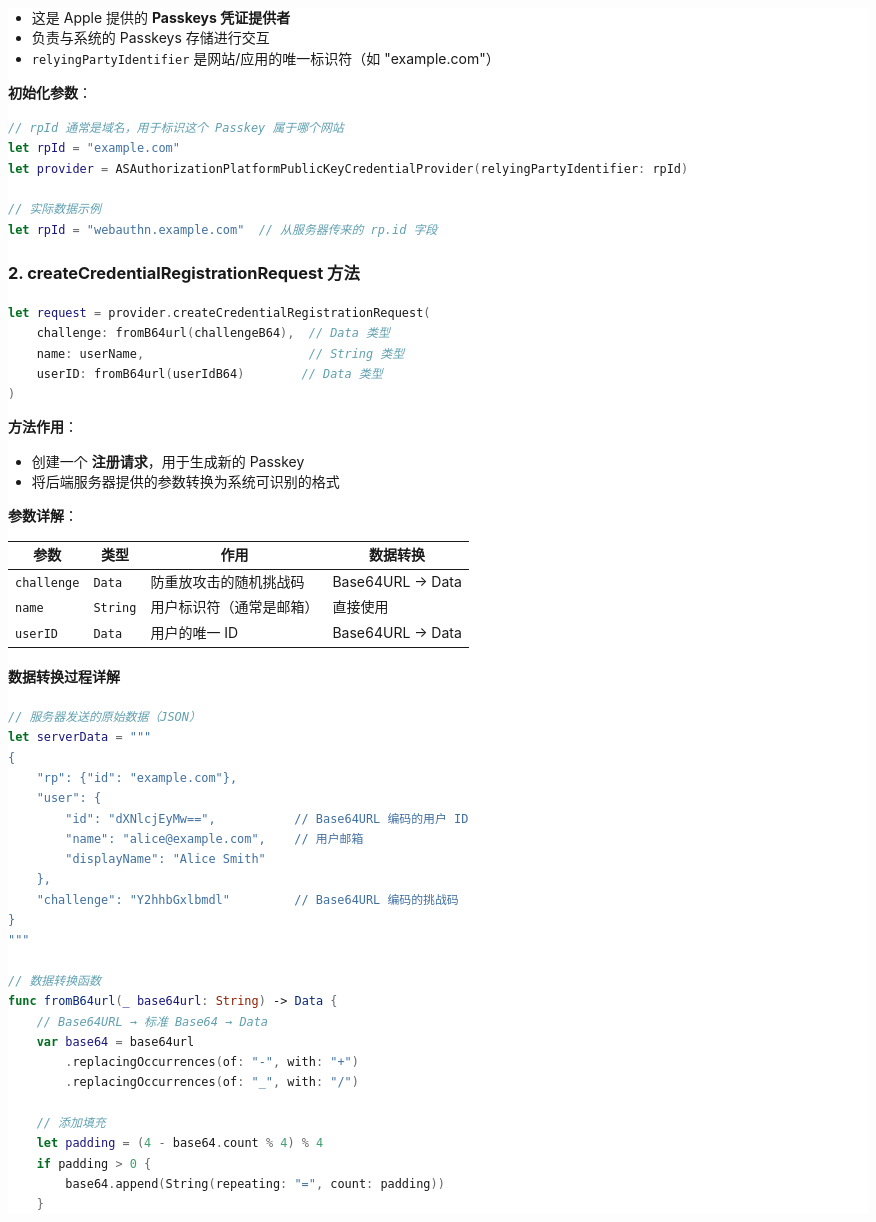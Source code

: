 - 这是 Apple 提供的 **Passkeys 凭证提供者**
- 负责与系统的 Passkeys 存储进行交互
- `relyingPartyIdentifier` 是网站/应用的唯一标识符（如 "example.com"）

**初始化参数**：

```swift
// rpId 通常是域名，用于标识这个 Passkey 属于哪个网站
let rpId = "example.com"
let provider = ASAuthorizationPlatformPublicKeyCredentialProvider(relyingPartyIdentifier: rpId)

// 实际数据示例
let rpId = "webauthn.example.com"  // 从服务器传来的 rp.id 字段
```

### 2. createCredentialRegistrationRequest 方法

```swift
let request = provider.createCredentialRegistrationRequest(
    challenge: fromB64url(challengeB64),  // Data 类型
    name: userName,                       // String 类型
    userID: fromB64url(userIdB64)        // Data 类型
)
```

**方法作用**：

- 创建一个 **注册请求**，用于生成新的 Passkey
- 将后端服务器提供的参数转换为系统可识别的格式

**参数详解**：

| 参数        | 类型     | 作用                     | 数据转换         |
| ----------- | -------- | ------------------------ | ---------------- |
| `challenge` | `Data`   | 防重放攻击的随机挑战码   | Base64URL → Data |
| `name`      | `String` | 用户标识符（通常是邮箱） | 直接使用         |
| `userID`    | `Data`   | 用户的唯一 ID            | Base64URL → Data |

#### 数据转换过程详解

```swift
// 服务器发送的原始数据（JSON）
let serverData = """
{
    "rp": {"id": "example.com"},
    "user": {
        "id": "dXNlcjEyMw==",           // Base64URL 编码的用户 ID
        "name": "alice@example.com",    // 用户邮箱
        "displayName": "Alice Smith"
    },
    "challenge": "Y2hhbGxlbmdl"         // Base64URL 编码的挑战码
}
"""

// 数据转换函数
func fromB64url(_ base64url: String) -> Data {
    // Base64URL → 标准 Base64 → Data
    var base64 = base64url
        .replacingOccurrences(of: "-", with: "+")
        .replacingOccurrences(of: "_", with: "/")

    // 添加填充
    let padding = (4 - base64.count % 4) % 4
    if padding > 0 {
        base64.append(String(repeating: "=", count: padding))
    }
```